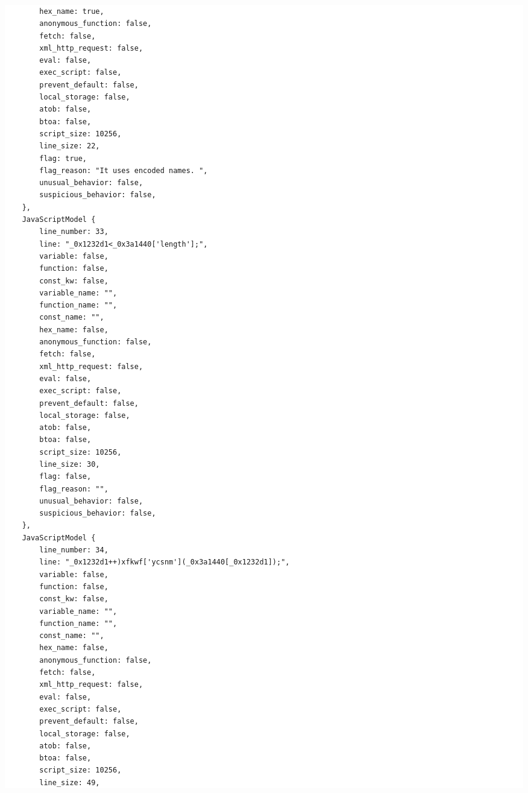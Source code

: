             hex_name: true,
            anonymous_function: false,
            fetch: false,
            xml_http_request: false,
            eval: false,
            exec_script: false,
            prevent_default: false,
            local_storage: false,
            atob: false,
            btoa: false,
            script_size: 10256,
            line_size: 22,
            flag: true,
            flag_reason: "It uses encoded names. ",
            unusual_behavior: false,
            suspicious_behavior: false,
        },
        JavaScriptModel {
            line_number: 33,
            line: "_0x1232d1<_0x3a1440['length'];",
            variable: false,
            function: false,
            const_kw: false,
            variable_name: "",
            function_name: "",
            const_name: "",
            hex_name: false,
            anonymous_function: false,
            fetch: false,
            xml_http_request: false,
            eval: false,
            exec_script: false,
            prevent_default: false,
            local_storage: false,
            atob: false,
            btoa: false,
            script_size: 10256,
            line_size: 30,
            flag: false,
            flag_reason: "",
            unusual_behavior: false,
            suspicious_behavior: false,
        },
        JavaScriptModel {
            line_number: 34,
            line: "_0x1232d1++)xfkwf['ycsnm'](_0x3a1440[_0x1232d1]);",
            variable: false,
            function: false,
            const_kw: false,
            variable_name: "",
            function_name: "",
            const_name: "",
            hex_name: false,
            anonymous_function: false,
            fetch: false,
            xml_http_request: false,
            eval: false,
            exec_script: false,
            prevent_default: false,
            local_storage: false,
            atob: false,
            btoa: false,
            script_size: 10256,
            line_size: 49,